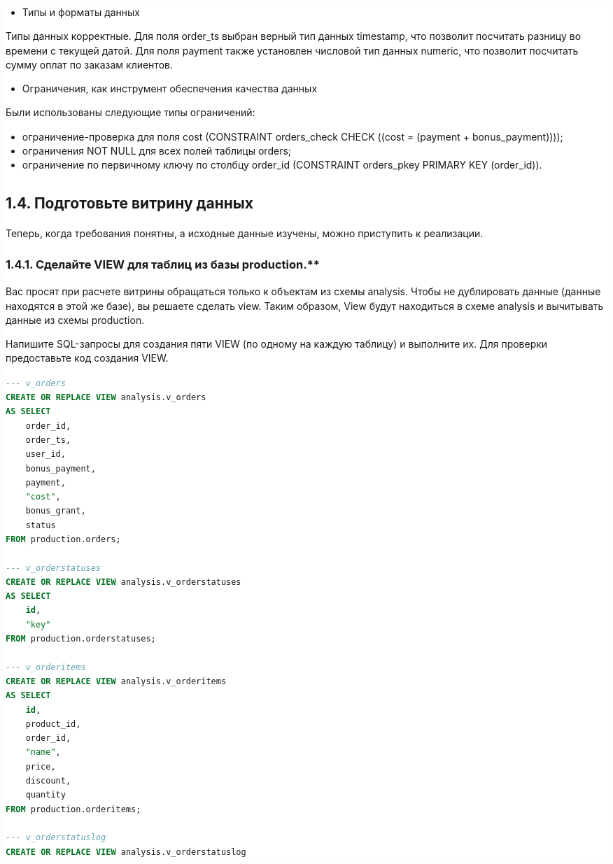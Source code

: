- Типы и форматы данных

Типы данных корректные.
Для поля order_ts выбран верный тип данных timestamp, что позволит посчитать разницу во времени с текущей датой.
Для поля payment также установлен числовой тип данных numeric, что позволит посчитать сумму оплат по заказам клиентов.

- Ограничения, как инструмент обеспечения качества данных

Были использованы следующие типы ограничений:
 
* ограничение-проверка для поля cost (CONSTRAINT orders_check CHECK ((cost = (payment + bonus_payment))));
* ограничения NOT NULL для всех полей таблицы orders;
* ограничение по первичному ключу по столбцу order_id (CONSTRAINT orders_pkey PRIMARY KEY (order_id)).


## 1.4. Подготовьте витрину данных

Теперь, когда требования понятны, а исходные данные изучены, можно приступить к реализации.

### 1.4.1. Сделайте VIEW для таблиц из базы production.**

Вас просят при расчете витрины обращаться только к объектам из схемы analysis. Чтобы не дублировать данные (данные находятся в этой же базе), вы решаете сделать view. Таким образом, View будут находиться в схеме analysis и вычитывать данные из схемы production. 

Напишите SQL-запросы для создания пяти VIEW (по одному на каждую таблицу) и выполните их. Для проверки предоставьте код создания VIEW.

```SQL
--- v_orders
CREATE OR REPLACE VIEW analysis.v_orders
AS SELECT 
	order_id,
	order_ts,
	user_id,
	bonus_payment,
	payment,
	"cost",
	bonus_grant,
	status
FROM production.orders;

--- v_orderstatuses
CREATE OR REPLACE VIEW analysis.v_orderstatuses
AS SELECT 
	id,
	"key"
FROM production.orderstatuses;

--- v_orderitems
CREATE OR REPLACE VIEW analysis.v_orderitems
AS SELECT 
	id,
	product_id,
	order_id,
	"name",
	price,
	discount,
	quantity
FROM production.orderitems;

--- v_orderstatuslog
CREATE OR REPLACE VIEW analysis.v_orderstatuslog
```